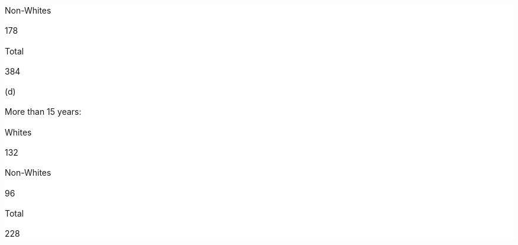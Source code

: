 <td><p>Non-Whites</p></td>

<td><p>178</p></td>

</tr>

<tr>

<td><p></p></td>

<td><p></p></td>

<td><p>Total</p></td>

<td><p>384</p></td>

</tr>

<tr>

<td><p></p></td>

<td><p>(d)</p></td>

<td><p>More than 15 years:</p></td>

<td><p></p></td>

</tr>

<tr>

<td><p></p></td>

<td><p></p></td>

<td><p>Whites</p></td>

<td><p>132</p></td>

</tr>

<tr>

<td><p></p></td>

<td><p></p></td>

<td><p>Non-Whites</p></td>

<td><p>96</p></td>

</tr>

<tr>

<td><p></p></td>

<td><p></p></td>

<td><p>Total</p></td>

<td><p>228</p></td>

</tr>
